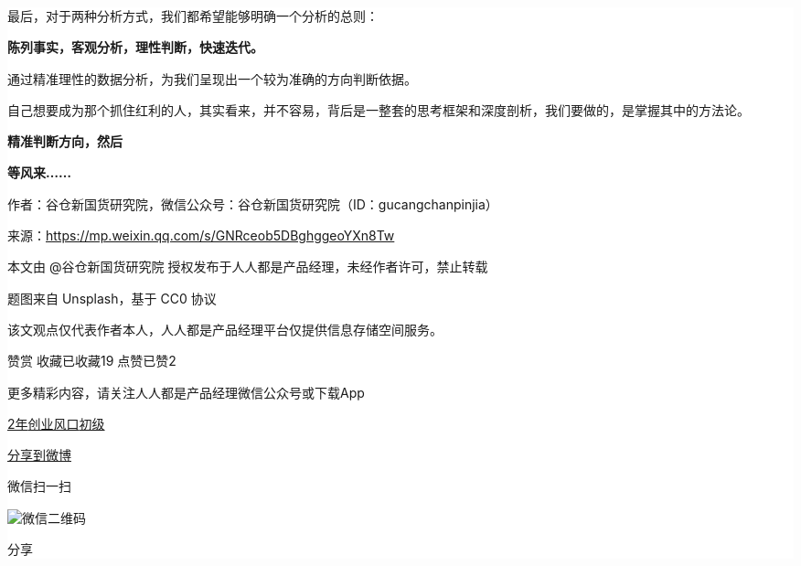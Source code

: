 最后，对于两种分析方式，我们都希望能够明确一个分析的总则：

**陈列事实，客观分析，理性判断，快速迭代。**

通过精准理性的数据分析，为我们呈现出一个较为准确的方向判断依据。

自己想要成为那个抓住红利的人，其实看来，并不容易，背后是一整套的思考框架和深度剖析，我们要做的，是掌握其中的方法论。

**精准判断方向，然后**

**等风来……**

作者：谷仓新国货研究院，微信公众号：谷仓新国货研究院（ID：gucangchanpinjia）

来源：https://mp.weixin.qq.com/s/GNRceob5DBghggeoYXn8Tw

本文由 @谷仓新国货研究院 授权发布于人人都是产品经理，未经作者许可，禁止转载

题图来自 Unsplash，基于 CC0 协议

该文观点仅代表作者本人，人人都是产品经理平台仅提供信息存储空间服务。

赞赏 收藏已收藏19 点赞已赞2

更多精彩内容，请关注人人都是产品经理微信公众号或下载App

[2年](https://www.woshipm.com/tag/2%e5%b9%b4)[创业风口](https://www.woshipm.com/tag/%e5%88%9b%e4%b8%9a%e9%a3%8e%e5%8f%a3)[初级](https://www.woshipm.com/tag/%e5%88%9d%e7%ba%a7)

[分享到微博](https://service.weibo.com/share/share.php?appkey=2775287854&title=7000字深度剖析：如何成为「风口上的猪」？&url=https://www.woshipm.com/chuangye/5659533.html&pic=https://image.woshipm.com/wp-files/2022/10/VfViCIh1cnxeffrz2gYC.jpg)

微信扫一扫

![微信二维码](https://api.pwmqr.com/qrcode/create/?url=https://www.woshipm.com/chuangye/5659533.html)

分享